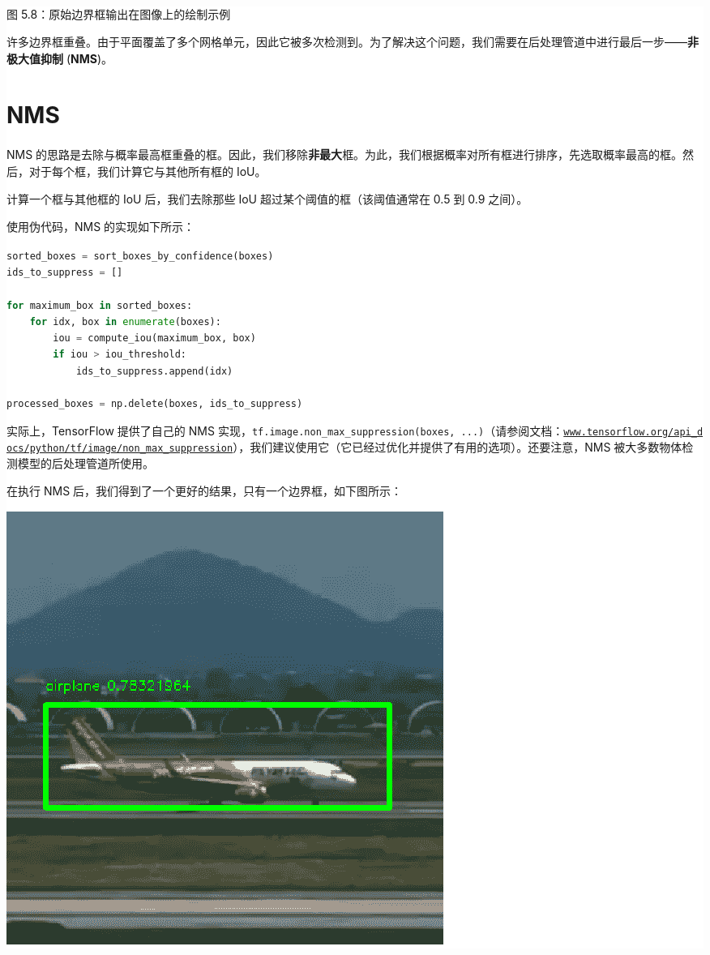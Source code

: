 图 5.8：原始边界框输出在图像上的绘制示例

许多边界框重叠。由于平面覆盖了多个网格单元，因此它被多次检测到。为了解决这个问题，我们需要在后处理管道中进行最后一步——**非极大值抑制** (**NMS**)。

# NMS

NMS 的思路是去除与概率最高框重叠的框。因此，我们移除**非最大**框。为此，我们根据概率对所有框进行排序，先选取概率最高的框。然后，对于每个框，我们计算它与其他所有框的 IoU。

计算一个框与其他框的 IoU 后，我们去除那些 IoU 超过某个阈值的框（该阈值通常在 0.5 到 0.9 之间）。

使用伪代码，NMS 的实现如下所示：

```py
sorted_boxes = sort_boxes_by_confidence(boxes)
ids_to_suppress = []

for maximum_box in sorted_boxes:
    for idx, box in enumerate(boxes):
        iou = compute_iou(maximum_box, box)
        if iou > iou_threshold:
            ids_to_suppress.append(idx)

processed_boxes = np.delete(boxes, ids_to_suppress)
```

实际上，TensorFlow 提供了自己的 NMS 实现，`tf.image.non_max_suppression(boxes, ...)`（请参阅文档：[`www.tensorflow.org/api_docs/python/tf/image/non_max_suppression`](https://www.tensorflow.org/api_docs/python/tf/image/non_max_suppression)），我们建议使用它（它已经过优化并提供了有用的选项）。还要注意，NMS 被大多数物体检测模型的后处理管道所使用。

在执行 NMS 后，我们得到了一个更好的结果，只有一个边界框，如下图所示：

![](img/6d43a0d2-d97b-4cad-9353-09a301e13916.png)
